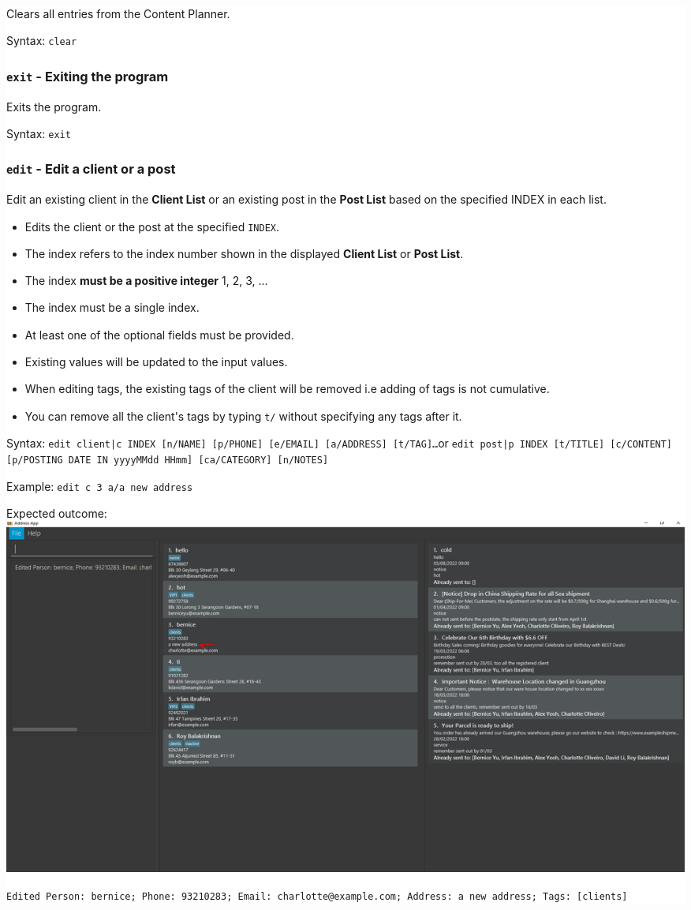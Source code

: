 Clears all entries from the Content Planner.

Syntax: `clear`

### `exit` - Exiting the program

Exits the program.

Syntax: `exit`



### `edit` - Edit a client or a post

Edit an existing client in the **Client List** or an existing post in the **Post List** based on the specified INDEX in
each list.

* Edits the client or the post at the specified `INDEX`.
* The index refers to the index number shown in the displayed **Client List** or **Post List**.
* The index **must be a positive integer** 1, 2, 3, …​
* The index must be a single index.

* At least one of the optional fields must be provided.
* Existing values will be updated to the input values.
* When editing tags, the existing tags of the client will be removed i.e adding of tags is not cumulative.
* You can remove all the client's tags by typing `t/` without specifying any tags after it.

Syntax: `edit client|c INDEX [n/NAME] [p/PHONE] [e/EMAIL] [a/ADDRESS] [t/TAG]…​` or
`edit post|p INDEX [t/TITLE] [c/CONTENT] [p/POSTING DATE IN yyyyMMdd HHmm] [ca/CATEGORY] [n/NOTES]`

Example: `edit c 3 a/a new address`

Expected outcome:
![editClient](images/editClient.png)
```
Edited Person: bernice; Phone: 93210283; Email: charlotte@example.com; Address: a new address; Tags: [clients]
```

